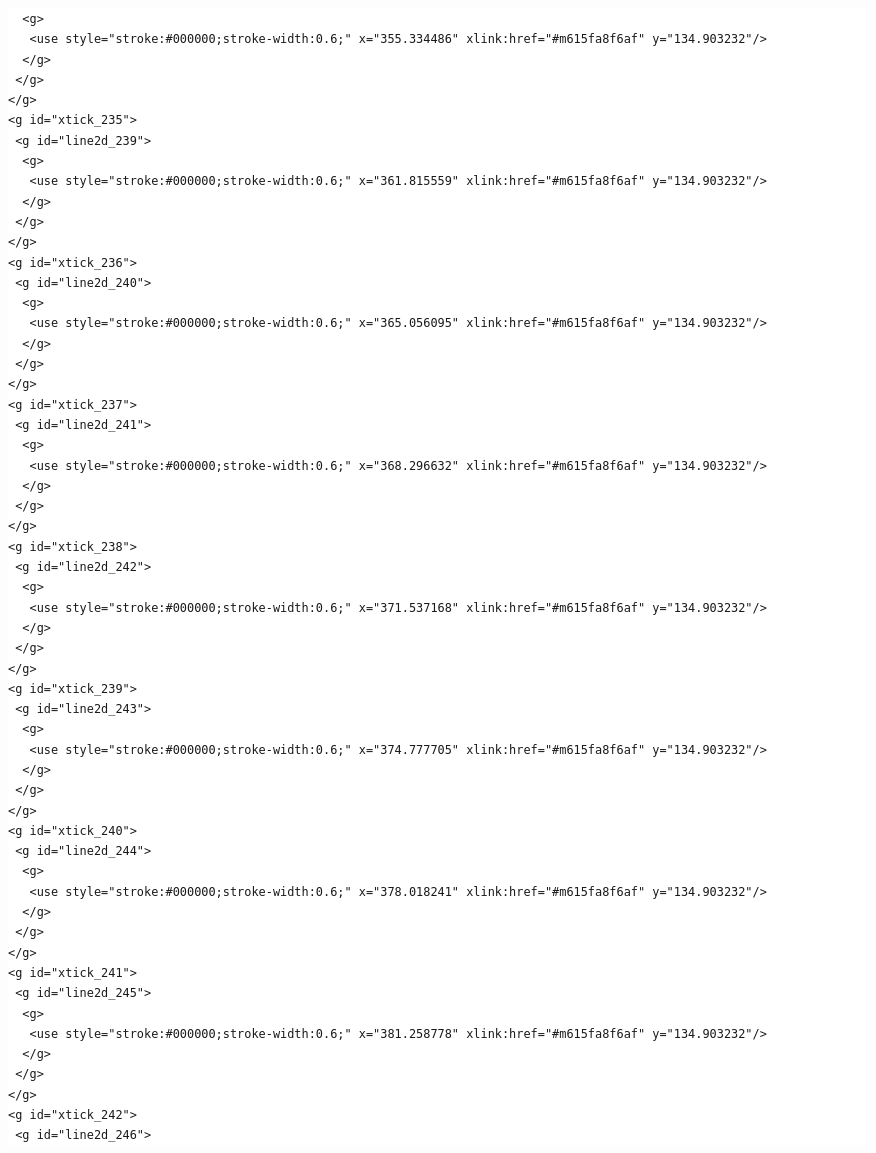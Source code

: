       <g>
       <use style="stroke:#000000;stroke-width:0.6;" x="355.334486" xlink:href="#m615fa8f6af" y="134.903232"/>
      </g>
     </g>
    </g>
    <g id="xtick_235">
     <g id="line2d_239">
      <g>
       <use style="stroke:#000000;stroke-width:0.6;" x="361.815559" xlink:href="#m615fa8f6af" y="134.903232"/>
      </g>
     </g>
    </g>
    <g id="xtick_236">
     <g id="line2d_240">
      <g>
       <use style="stroke:#000000;stroke-width:0.6;" x="365.056095" xlink:href="#m615fa8f6af" y="134.903232"/>
      </g>
     </g>
    </g>
    <g id="xtick_237">
     <g id="line2d_241">
      <g>
       <use style="stroke:#000000;stroke-width:0.6;" x="368.296632" xlink:href="#m615fa8f6af" y="134.903232"/>
      </g>
     </g>
    </g>
    <g id="xtick_238">
     <g id="line2d_242">
      <g>
       <use style="stroke:#000000;stroke-width:0.6;" x="371.537168" xlink:href="#m615fa8f6af" y="134.903232"/>
      </g>
     </g>
    </g>
    <g id="xtick_239">
     <g id="line2d_243">
      <g>
       <use style="stroke:#000000;stroke-width:0.6;" x="374.777705" xlink:href="#m615fa8f6af" y="134.903232"/>
      </g>
     </g>
    </g>
    <g id="xtick_240">
     <g id="line2d_244">
      <g>
       <use style="stroke:#000000;stroke-width:0.6;" x="378.018241" xlink:href="#m615fa8f6af" y="134.903232"/>
      </g>
     </g>
    </g>
    <g id="xtick_241">
     <g id="line2d_245">
      <g>
       <use style="stroke:#000000;stroke-width:0.6;" x="381.258778" xlink:href="#m615fa8f6af" y="134.903232"/>
      </g>
     </g>
    </g>
    <g id="xtick_242">
     <g id="line2d_246">